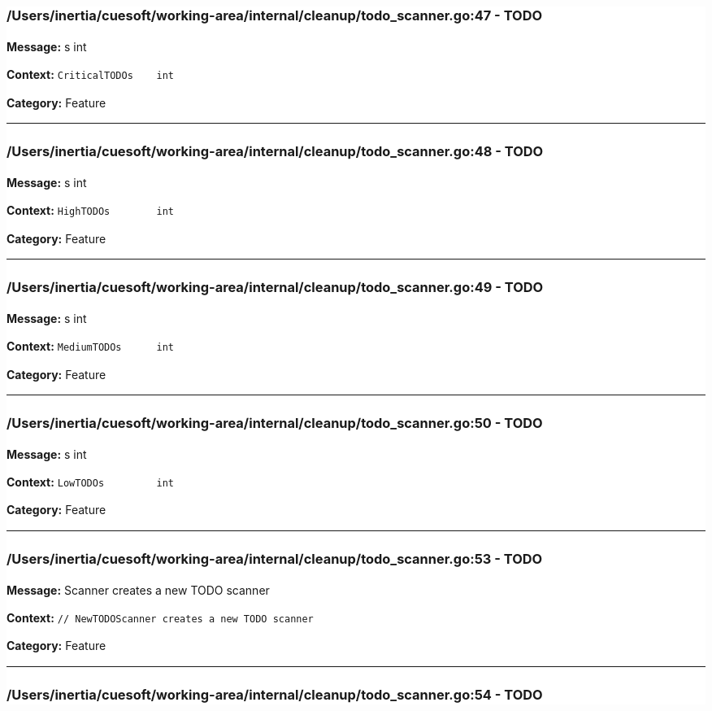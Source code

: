 ### /Users/inertia/cuesoft/working-area/internal/cleanup/todo_scanner.go:47 - TODO

**Message:** s    int

**Context:** `CriticalTODOs    int`

**Category:** Feature

---

### /Users/inertia/cuesoft/working-area/internal/cleanup/todo_scanner.go:48 - TODO

**Message:** s        int

**Context:** `HighTODOs        int`

**Category:** Feature

---

### /Users/inertia/cuesoft/working-area/internal/cleanup/todo_scanner.go:49 - TODO

**Message:** s      int

**Context:** `MediumTODOs      int`

**Category:** Feature

---

### /Users/inertia/cuesoft/working-area/internal/cleanup/todo_scanner.go:50 - TODO

**Message:** s         int

**Context:** `LowTODOs         int`

**Category:** Feature

---

### /Users/inertia/cuesoft/working-area/internal/cleanup/todo_scanner.go:53 - TODO

**Message:** Scanner creates a new TODO scanner

**Context:** `// NewTODOScanner creates a new TODO scanner`

**Category:** Feature

---

### /Users/inertia/cuesoft/working-area/internal/cleanup/todo_scanner.go:54 - TODO
